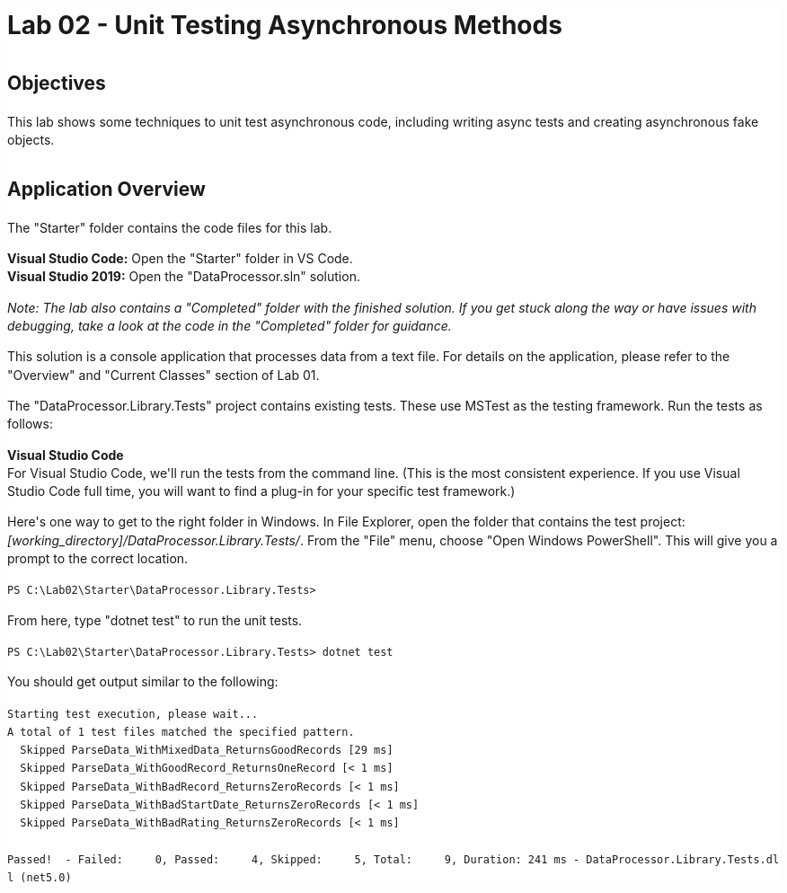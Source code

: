 Lab 02 - Unit Testing Asynchronous Methods
================================================

Objectives
-----------
This lab shows some techniques to unit test asynchronous code, including writing async tests and creating asynchronous fake objects.

Application Overview
---------------------

The "Starter" folder contains the code files for this lab. 

**Visual Studio Code:** Open the "Starter" folder in VS Code.  
**Visual Studio 2019:** Open the "DataProcessor.sln" solution.

*Note: The lab also contains a "Completed" folder with the finished solution. If you get stuck along the way or have issues with debugging, take a look at the code in the "Completed" folder for guidance.*

This solution is a console application that processes data from a text file. For details on the application, please refer to the "Overview" and "Current Classes" section of Lab 01.

The "DataProcessor.Library.Tests" project contains existing tests. These use MSTest as the testing framework. Run the tests as follows:

**Visual Studio Code**  
For Visual Studio Code, we'll run the tests from the command line. (This is the most consistent experience. If you use Visual Studio Code full time, you will want to find a plug-in for your specific test framework.)

Here's one way to get to the right folder in Windows. In File Explorer, open the folder that contains the test project: *[working_directory]/DataProcessor.Library.Tests/*. From the "File" menu, choose "Open Windows PowerShell". This will give you a prompt to the correct location.

```
PS C:\Lab02\Starter\DataProcessor.Library.Tests>
```

From here, type "dotnet test" to run the unit tests.

```
PS C:\Lab02\Starter\DataProcessor.Library.Tests> dotnet test
```

You should get output similar to the following:

```
Starting test execution, please wait...
A total of 1 test files matched the specified pattern.
  Skipped ParseData_WithMixedData_ReturnsGoodRecords [29 ms]
  Skipped ParseData_WithGoodRecord_ReturnsOneRecord [< 1 ms]
  Skipped ParseData_WithBadRecord_ReturnsZeroRecords [< 1 ms]
  Skipped ParseData_WithBadStartDate_ReturnsZeroRecords [< 1 ms]
  Skipped ParseData_WithBadRating_ReturnsZeroRecords [< 1 ms]

Passed!  - Failed:     0, Passed:     4, Skipped:     5, Total:     9, Duration: 241 ms - DataProcessor.Library.Tests.dll (net5.0)
 ```

